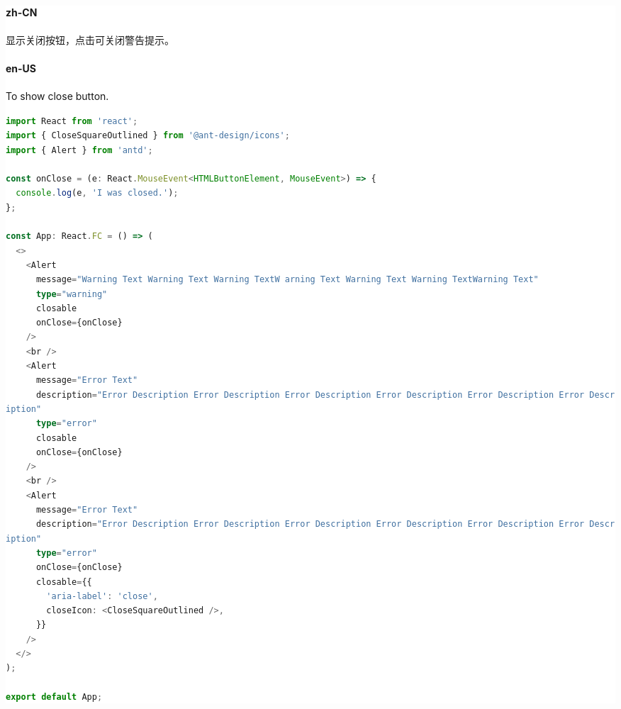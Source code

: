 #### zh-CN

显示关闭按钮，点击可关闭警告提示。

#### en-US

To show close button.

```typescript
import React from 'react';
import { CloseSquareOutlined } from '@ant-design/icons';
import { Alert } from 'antd';

const onClose = (e: React.MouseEvent<HTMLButtonElement, MouseEvent>) => {
  console.log(e, 'I was closed.');
};

const App: React.FC = () => (
  <>
    <Alert
      message="Warning Text Warning Text Warning TextW arning Text Warning Text Warning TextWarning Text"
      type="warning"
      closable
      onClose={onClose}
    />
    <br />
    <Alert
      message="Error Text"
      description="Error Description Error Description Error Description Error Description Error Description Error Description"
      type="error"
      closable
      onClose={onClose}
    />
    <br />
    <Alert
      message="Error Text"
      description="Error Description Error Description Error Description Error Description Error Description Error Description"
      type="error"
      onClose={onClose}
      closable={{
        'aria-label': 'close',
        closeIcon: <CloseSquareOutlined />,
      }}
    />
  </>
);

export default App;

```
